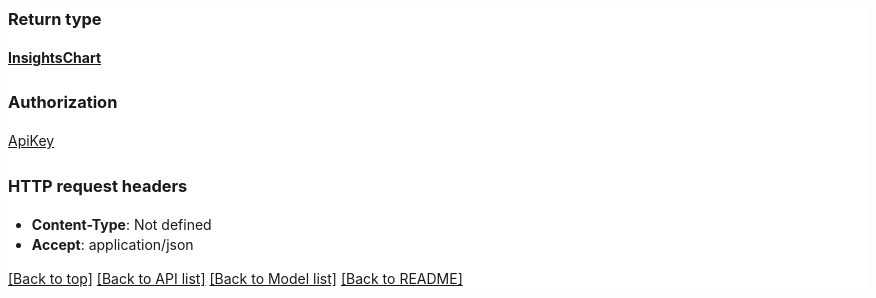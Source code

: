 ### Return type

[**InsightsChart**](InsightsChart.md)

### Authorization

[ApiKey](../README.md#ApiKey)

### HTTP request headers

- **Content-Type**: Not defined
- **Accept**: application/json

[[Back to top]](#) [[Back to API list]](../README.md#documentation-for-api-endpoints)
[[Back to Model list]](../README.md#documentation-for-models)
[[Back to README]](../README.md)

